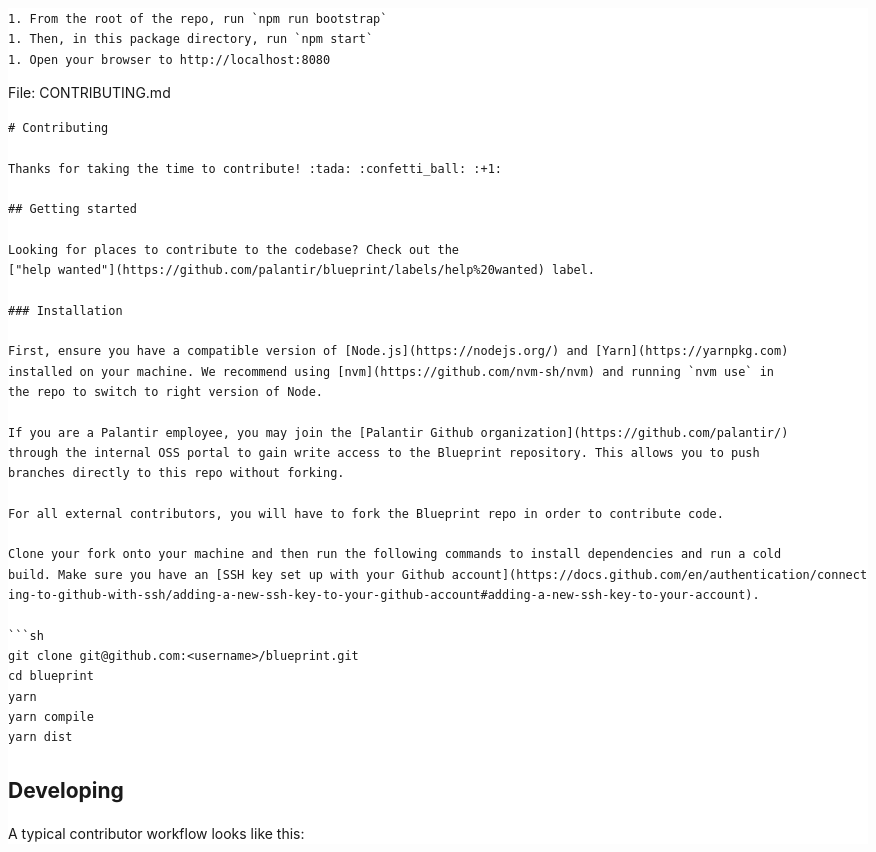 ```
1. From the root of the repo, run `npm run bootstrap`
1. Then, in this package directory, run `npm start`
1. Open your browser to http://localhost:8080

```
File: CONTRIBUTING.md
```
# Contributing

Thanks for taking the time to contribute! :tada: :confetti_ball: :+1:

## Getting started

Looking for places to contribute to the codebase? Check out the
["help wanted"](https://github.com/palantir/blueprint/labels/help%20wanted) label.

### Installation

First, ensure you have a compatible version of [Node.js](https://nodejs.org/) and [Yarn](https://yarnpkg.com)
installed on your machine. We recommend using [nvm](https://github.com/nvm-sh/nvm) and running `nvm use` in
the repo to switch to right version of Node.

If you are a Palantir employee, you may join the [Palantir Github organization](https://github.com/palantir/)
through the internal OSS portal to gain write access to the Blueprint repository. This allows you to push
branches directly to this repo without forking.

For all external contributors, you will have to fork the Blueprint repo in order to contribute code.

Clone your fork onto your machine and then run the following commands to install dependencies and run a cold
build. Make sure you have an [SSH key set up with your Github account](https://docs.github.com/en/authentication/connecting-to-github-with-ssh/adding-a-new-ssh-key-to-your-github-account#adding-a-new-ssh-key-to-your-account).

```sh
git clone git@github.com:<username>/blueprint.git
cd blueprint
yarn
yarn compile
yarn dist
```

## Developing

A typical contributor workflow looks like this:
